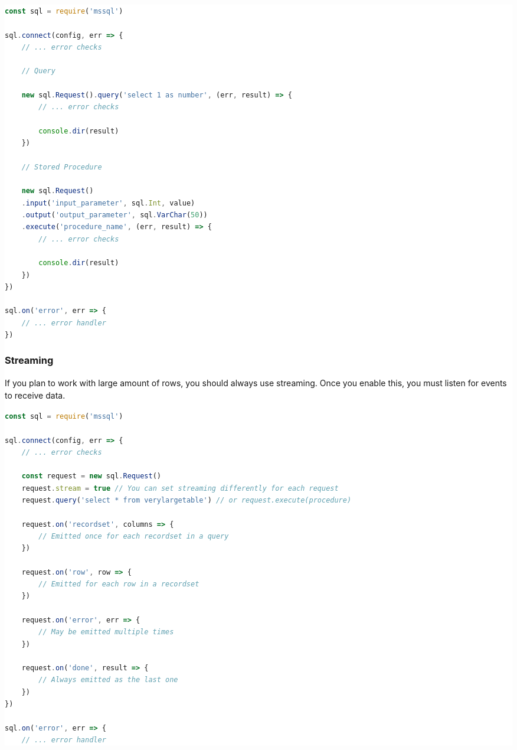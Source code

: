 ```javascript
const sql = require('mssql')

sql.connect(config, err => {
    // ... error checks

    // Query

    new sql.Request().query('select 1 as number', (err, result) => {
        // ... error checks

        console.dir(result)
    })

    // Stored Procedure

    new sql.Request()
    .input('input_parameter', sql.Int, value)
    .output('output_parameter', sql.VarChar(50))
    .execute('procedure_name', (err, result) => {
        // ... error checks

        console.dir(result)
    })
})

sql.on('error', err => {
    // ... error handler
})
```

### Streaming

If you plan to work with large amount of rows, you should always use streaming. Once you enable this, you must listen for events to receive data.

```javascript
const sql = require('mssql')

sql.connect(config, err => {
    // ... error checks

    const request = new sql.Request()
    request.stream = true // You can set streaming differently for each request
    request.query('select * from verylargetable') // or request.execute(procedure)

    request.on('recordset', columns => {
        // Emitted once for each recordset in a query
    })

    request.on('row', row => {
        // Emitted for each row in a recordset
    })

    request.on('error', err => {
        // May be emitted multiple times
    })

    request.on('done', result => {
        // Always emitted as the last one
    })
})

sql.on('error', err => {
    // ... error handler
```